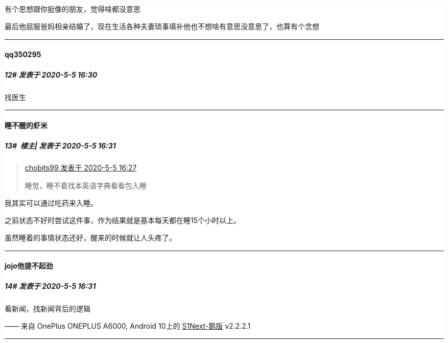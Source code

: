 有个思想跟你挺像的朋友，觉得啥都没意思

最后他屈服爸妈相亲结婚了，现在生活各种夫妻琐事填补他也不想啥有意思没意思了，也算有个念想







-----

####  qq350295  
##### 12#       发表于 2020-5-5 16:30




找医生







-----

####  睡不醒的虾米  
##### 13#         楼主| 发表于 2020-5-5 16:31



<blockquote><a href="httphttps://bbs.saraba1st.com/2b/forum.php?mod=redirect&amp;goto=findpost&amp;pid=47310214&amp;ptid=1932635" target="_blank">chobits99 发表于 2020-5-5 16:27</a>

睡觉，睡不着找本英语字典看看包入睡</blockquote>
我其实可以通过吃药来入睡。

之前状态不好时尝试这件事，作为结果就是基本每天都在睡15个小时以上。

虽然睡着的事情状态还好，醒来的时候就让人头疼了。







-----

####  jojo他提不起劲  
##### 14#       发表于 2020-5-5 16:31




看新闻，找新闻背后的逻辑

—— 来自 OnePlus ONEPLUS A6000, Android 10上的 [S1Next-鹅版](https://github.com/ykrank/S1-Next/releases) v2.2.2.1







-----
